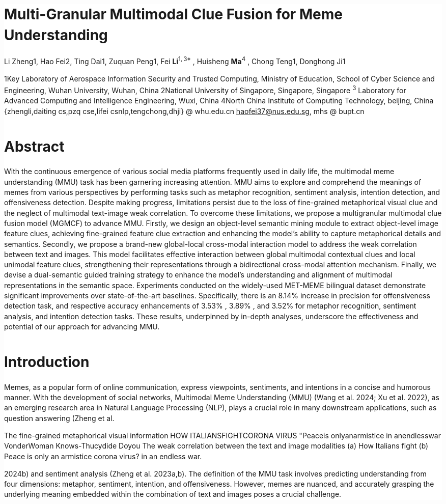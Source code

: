 # Multi-Granular Multimodal Clue Fusion for Meme Understanding

Li Zheng1, Hao Fei2, Ting Dai1, Zuquan Peng1, Fei $\mathbf { L i } ^ { 1 , 3 * }$ , Huisheng $\mathbf { M } \mathbf { a } ^ { 4 }$ , Chong Teng1, Donghong Ji1

1Key Laboratory of Aerospace Information Security and Trusted Computing, Ministry of Education, School of Cyber Science and Engineering, Wuhan University, Wuhan, China 2National University of Singapore, Singapore, Singapore $^ 3$ Laboratory for Advanced Computing and Intelligence Engineering, Wuxi, China 4North China Institute of Computing Technology, beijing, China {zhengli,daiting cs,pzq cse,lifei csnlp,tengchong,dhji} $@$ whu.edu.cn haofei37@nus.edu.sg, mhs $@$ bupt.cn

# Abstract

With the continuous emergence of various social media platforms frequently used in daily life, the multimodal meme understanding (MMU) task has been garnering increasing attention. MMU aims to explore and comprehend the meanings of memes from various perspectives by performing tasks such as metaphor recognition, sentiment analysis, intention detection, and offensiveness detection. Despite making progress, limitations persist due to the loss of fine-grained metaphorical visual clue and the neglect of multimodal text-image weak correlation. To overcome these limitations, we propose a multigranular multimodal clue fusion model (MGMCF) to advance MMU. Firstly, we design an object-level semantic mining module to extract object-level image feature clues, achieving fine-grained feature clue extraction and enhancing the model’s ability to capture metaphorical details and semantics. Secondly, we propose a brand-new global-local cross-modal interaction model to address the weak correlation between text and images. This model facilitates effective interaction between global multimodal contextual clues and local unimodal feature clues, strengthening their representations through a bidirectional cross-modal attention mechanism. Finally, we devise a dual-semantic guided training strategy to enhance the model’s understanding and alignment of multimodal representations in the semantic space. Experiments conducted on the widely-used MET-MEME bilingual dataset demonstrate significant improvements over state-of-the-art baselines. Specifically, there is an $8 . 1 4 \%$ increase in precision for offensiveness detection task, and respective accuracy enhancements of $3 . 5 3 \%$ , $3 . 8 9 \%$ , and $3 . 5 2 \%$ for metaphor recognition, sentiment analysis, and intention detection tasks. These results, underpinned by in-depth analyses, underscore the effectiveness and potential of our approach for advancing MMU.

# Introduction

Memes, as a popular form of online communication, express viewpoints, sentiments, and intentions in a concise and humorous manner. With the development of social networks, Multimodal Meme Understanding (MMU) (Wang et al. 2024; Xu et al. 2022), as an emerging research area in Natural Language Processing (NLP), plays a crucial role in many downstream applications, such as question answering (Zheng et al.

The fine-grained metaphorical visual information HOW ITALIANSFIGHTCORONA VIRUS "Peaceis onlyanarmistice in anendlesswar VonderWoman Knows-Thucydide Doyou The weak correlation between the text and image modalities (a) How Italians fight (b) Peace is only an armistice corona virus? in an endless war.

2024b) and sentiment analysis (Zheng et al. 2023a,b). The definition of the MMU task involves predicting understanding from four dimensions: metaphor, sentiment, intention, and offensiveness. However, memes are nuanced, and accurately grasping the underlying meaning embedded within the combination of text and images poses a crucial challenge.
